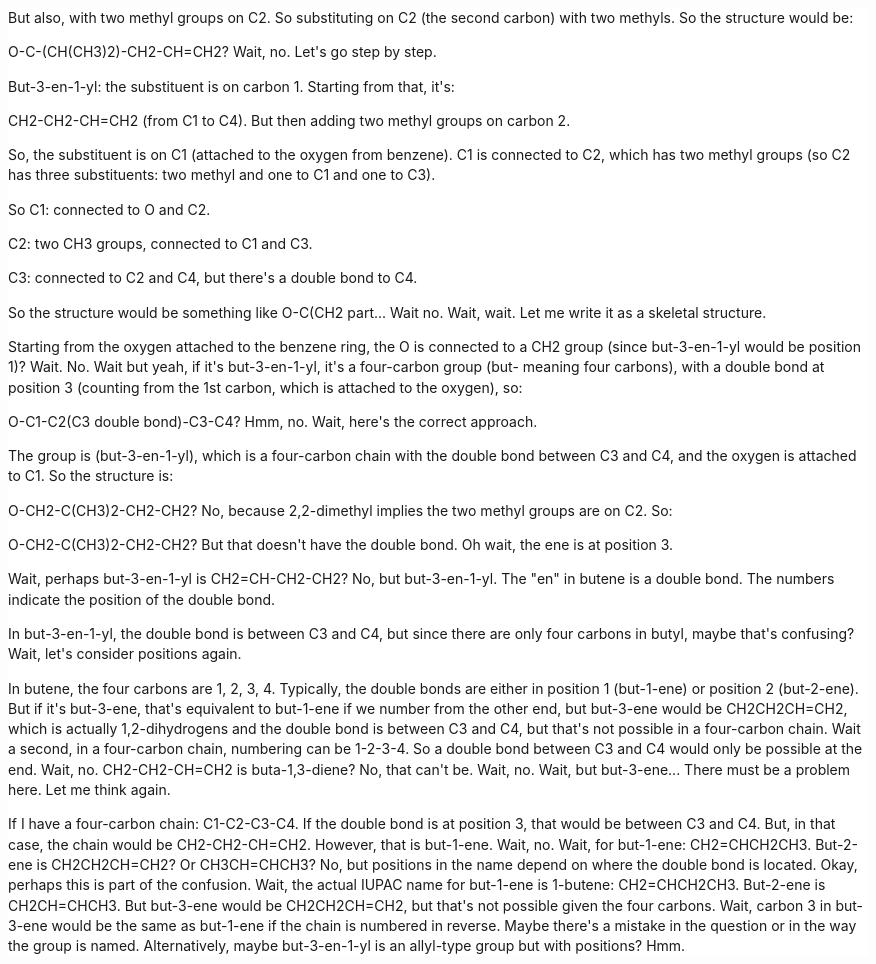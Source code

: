 But also, with two methyl groups on C2. So substituting on C2 (the second carbon) with two methyls. So the structure would be:

O-C-(CH(CH3)2)-CH2-CH=CH2? Wait, no. Let's go step by step.

But-3-en-1-yl: the substituent is on carbon 1. Starting from that, it's:

CH2-CH2-CH=CH2 (from C1 to C4). But then adding two methyl groups on carbon 2.

So, the substituent is on C1 (attached to the oxygen from benzene). C1 is connected to C2, which has two methyl groups (so C2 has three substituents: two methyl and one to C1 and one to C3).

So C1: connected to O and C2.

C2: two CH3 groups, connected to C1 and C3.

C3: connected to C2 and C4, but there's a double bond to C4.

So the structure would be something like O-C(CH2 part... Wait no. Wait, wait. Let me write it as a skeletal structure.

Starting from the oxygen attached to the benzene ring, the O is connected to a CH2 group (since but-3-en-1-yl would be position 1)? Wait. No. Wait but yeah, if it's but-3-en-1-yl, it's a four-carbon group (but- meaning four carbons), with a double bond at position 3 (counting from the 1st carbon, which is attached to the oxygen), so:

O-C1-C2(C3 double bond)-C3-C4? Hmm, no. Wait, here's the correct approach.

The group is (but-3-en-1-yl), which is a four-carbon chain with the double bond between C3 and C4, and the oxygen is attached to C1. So the structure is:

O-CH2-C(CH3)2-CH2-CH2? No, because 2,2-dimethyl implies the two methyl groups are on C2. So:

O-CH2-C(CH3)2-CH2-CH2? But that doesn't have the double bond. Oh wait, the ene is at position 3.

Wait, perhaps but-3-en-1-yl is CH2=CH-CH2-CH2? No, but but-3-en-1-yl. The "en" in butene is a double bond. The numbers indicate the position of the double bond.

In but-3-en-1-yl, the double bond is between C3 and C4, but since there are only four carbons in butyl, maybe that's confusing? Wait, let's consider positions again.

In butene, the four carbons are 1, 2, 3, 4. Typically, the double bonds are either in position 1 (but-1-ene) or position 2 (but-2-ene). But if it's but-3-ene, that's equivalent to but-1-ene if we number from the other end, but but-3-ene would be CH2CH2CH=CH2, which is actually 1,2-dihydrogens and the double bond is between C3 and C4, but that's not possible in a four-carbon chain. Wait a second, in a four-carbon chain, numbering can be 1-2-3-4. So a double bond between C3 and C4 would only be possible at the end. Wait, no. CH2-CH2-CH=CH2 is buta-1,3-diene? No, that can't be. Wait, no. Wait, but but-3-ene... There must be a problem here. Let me think again.

If I have a four-carbon chain: C1-C2-C3-C4. If the double bond is at position 3, that would be between C3 and C4. But, in that case, the chain would be CH2-CH2-CH=CH2. However, that is but-1-ene. Wait, no. Wait, for but-1-ene: CH2=CHCH2CH3. But-2-ene is CH2CH2CH=CH2? Or CH3CH=CHCH3? No, but positions in the name depend on where the double bond is located. Okay, perhaps this is part of the confusion. Wait, the actual IUPAC name for but-1-ene is 1-butene: CH2=CHCH2CH3. But-2-ene is CH2CH=CHCH3. But but-3-ene would be CH2CH2CH=CH2, but that's not possible given the four carbons. Wait, carbon 3 in but-3-ene would be the same as but-1-ene if the chain is numbered in reverse. Maybe there's a mistake in the question or in the way the group is named. Alternatively, maybe but-3-en-1-yl is an allyl-type group but with positions? Hmm.
